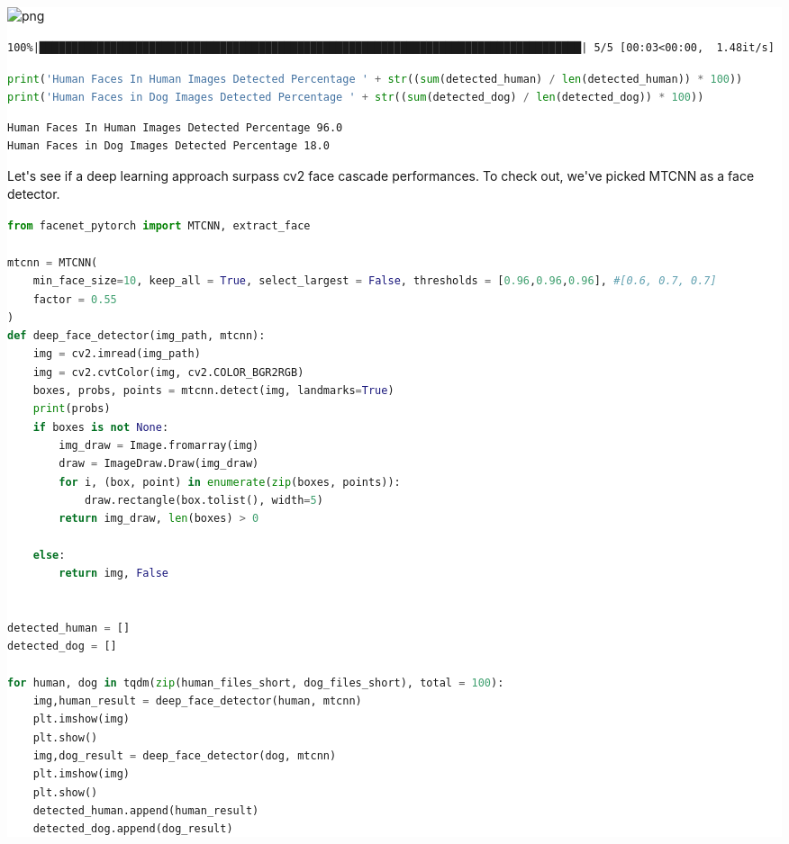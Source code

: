 


    
![png](SAMPLE_IMAGES/output_7_14.png)
    


    100%|████████████████████████████████████████████████████████████████████████████████████| 5/5 [00:03<00:00,  1.48it/s]
    


```python
print('Human Faces In Human Images Detected Percentage ' + str((sum(detected_human) / len(detected_human)) * 100))
print('Human Faces in Dog Images Detected Percentage ' + str((sum(detected_dog) / len(detected_dog)) * 100))
```

    Human Faces In Human Images Detected Percentage 96.0
    Human Faces in Dog Images Detected Percentage 18.0
    

Let's see if a deep learning approach surpass cv2 face cascade performances.
To check out, we've picked MTCNN as a face detector.


```python
from facenet_pytorch import MTCNN, extract_face

mtcnn = MTCNN(
    min_face_size=10, keep_all = True, select_largest = False, thresholds = [0.96,0.96,0.96], #[0.6, 0.7, 0.7]
    factor = 0.55
)
def deep_face_detector(img_path, mtcnn):
    img = cv2.imread(img_path)
    img = cv2.cvtColor(img, cv2.COLOR_BGR2RGB)
    boxes, probs, points = mtcnn.detect(img, landmarks=True)
    print(probs)
    if boxes is not None:
        img_draw = Image.fromarray(img)
        draw = ImageDraw.Draw(img_draw)
        for i, (box, point) in enumerate(zip(boxes, points)):
            draw.rectangle(box.tolist(), width=5)
        return img_draw, len(boxes) > 0
    
    else:
        return img, False


detected_human = []
detected_dog = []

for human, dog in tqdm(zip(human_files_short, dog_files_short), total = 100):
    img,human_result = deep_face_detector(human, mtcnn)
    plt.imshow(img)
    plt.show()
    img,dog_result = deep_face_detector(dog, mtcnn)
    plt.imshow(img)
    plt.show()
    detected_human.append(human_result)
    detected_dog.append(dog_result)

```
